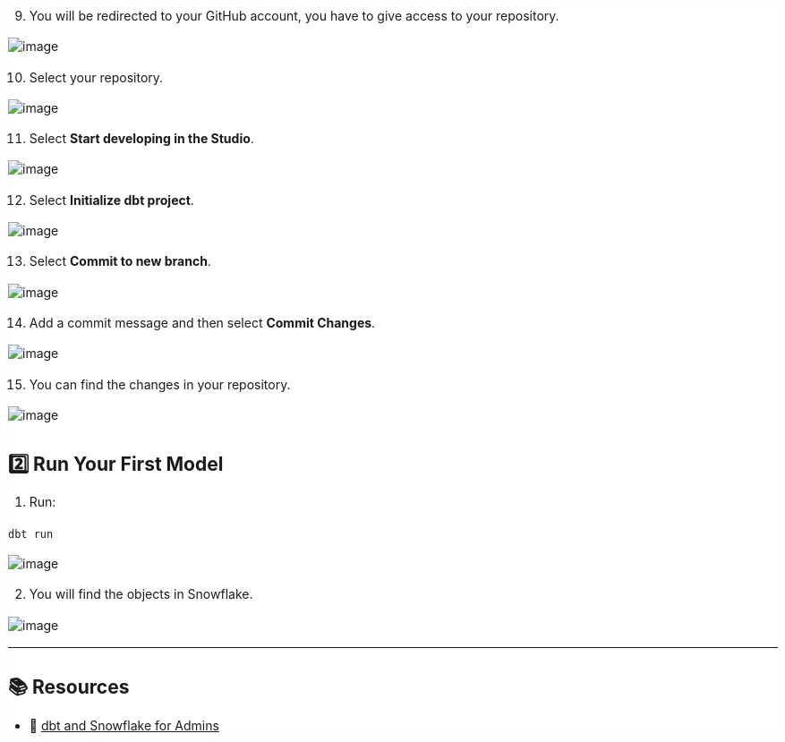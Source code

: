 
9. You will be redirected to your GitHub account, you have to give access to your repository.
<img width="1162" height="911" alt="image" src="https://github.com/user-attachments/assets/a2663a3f-44b8-454d-93be-2f09b75467e1" />


10. Select your repository.
<img width="1418" height="682" alt="image" src="https://github.com/user-attachments/assets/08a48c48-a64c-4fb6-aa5f-d0d64efe4e9f" />


11. Select **Start developing in the Studio**.
<img width="975" height="803" alt="image" src="https://github.com/user-attachments/assets/0e4cd84a-0987-496a-b5d3-9dcffb622183" />


12. Select **Initialize dbt project**.
<img width="652" height="442" alt="image" src="https://github.com/user-attachments/assets/38bb805a-5e4e-4a56-9123-8d43d8d234ac" />


13. Select **Commit to new branch**.
<img width="623" height="333" alt="image" src="https://github.com/user-attachments/assets/0985ea26-e054-4196-99cb-d8289e1483f1" />


14. Add a commit message and then select **Commit Changes**.
<img width="614" height="266" alt="image" src="https://github.com/user-attachments/assets/fa2ecd8f-f4ec-4ca3-8d13-cc3b1eb41766" />


15. You can find the changes in your repository.
<img width="1892" height="1060" alt="image" src="https://github.com/user-attachments/assets/be4cf45b-9856-42e6-9dc0-a7eca1d9a430" />


## 2️⃣ Run Your First Model

1. Run:

```bash
dbt run
```
<img width="1862" height="748" alt="image" src="https://github.com/user-attachments/assets/68050ffe-b5dd-4d1c-aaa0-1eed00cc239f" />


2. You will find the objects in Snowflake.
<img width="735" height="468" alt="image" src="https://github.com/user-attachments/assets/ef2b6478-bf91-404f-9b69-c9544943cd45" />


---

## 📚 Resources
- 📄 [dbt and Snowflake for Admins](https://learn.getdbt.com/learn/course/dbt-cloud-and-snowflake-for-admins/)
